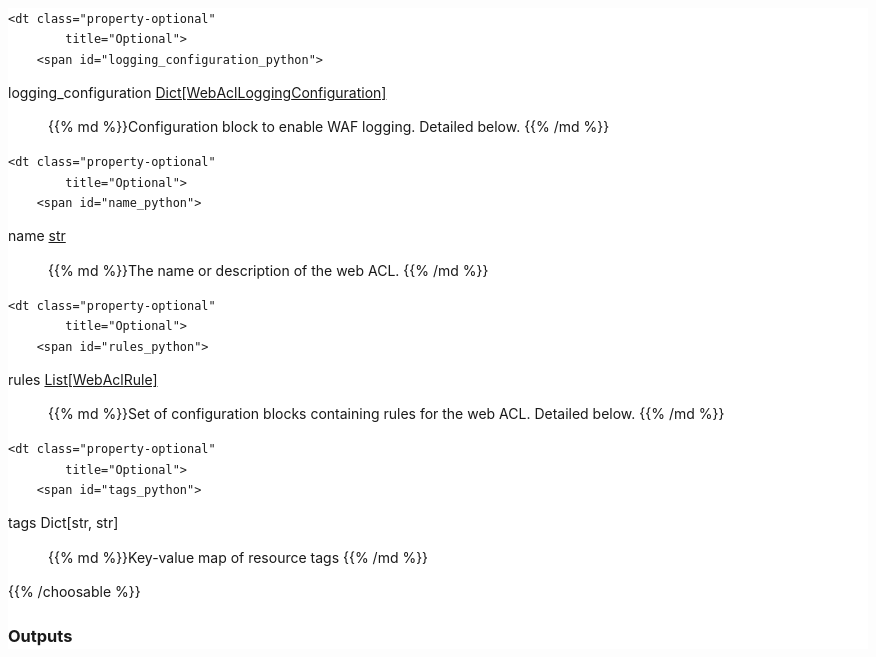    <dt class="property-optional"
            title="Optional">
        <span id="logging_configuration_python">
<a href="#logging_configuration_python" style="color: inherit; text-decoration: inherit;">logging_<wbr>configuration</a>
</span> 
        <span class="property-indicator"></span>
        <span class="property-type"><a href="#webaclloggingconfiguration">Dict[Web<wbr>Acl<wbr>Logging<wbr>Configuration]</a></span>
    </dt>
    <dd>{{% md %}}Configuration block to enable WAF logging. Detailed below.
{{% /md %}}</dd>

    <dt class="property-optional"
            title="Optional">
        <span id="name_python">
<a href="#name_python" style="color: inherit; text-decoration: inherit;">name</a>
</span> 
        <span class="property-indicator"></span>
        <span class="property-type"><a href="https://docs.python.org/3/library/stdtypes.html">str</a></span>
    </dt>
    <dd>{{% md %}}The name or description of the web ACL.
{{% /md %}}</dd>

    <dt class="property-optional"
            title="Optional">
        <span id="rules_python">
<a href="#rules_python" style="color: inherit; text-decoration: inherit;">rules</a>
</span> 
        <span class="property-indicator"></span>
        <span class="property-type"><a href="#webaclrule">List[Web<wbr>Acl<wbr>Rule]</a></span>
    </dt>
    <dd>{{% md %}}Set of configuration blocks containing rules for the web ACL. Detailed below.
{{% /md %}}</dd>

    <dt class="property-optional"
            title="Optional">
        <span id="tags_python">
<a href="#tags_python" style="color: inherit; text-decoration: inherit;">tags</a>
</span> 
        <span class="property-indicator"></span>
        <span class="property-type">Dict[str, str]</span>
    </dt>
    <dd>{{% md %}}Key-value map of resource tags
{{% /md %}}</dd>

</dl>
{{% /choosable %}}






### Outputs
